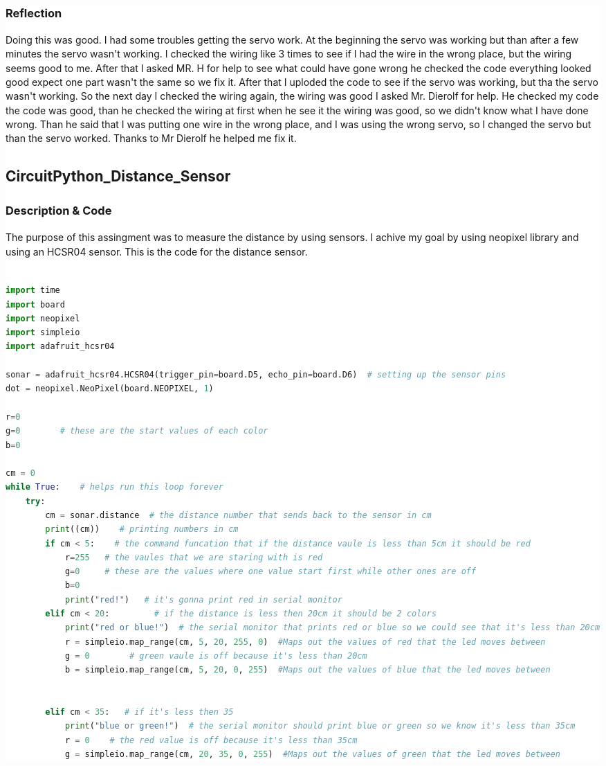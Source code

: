 ### Reflection
Doing this was good. I had some troubles getting the servo work. At the beginning the servo was working but than after a few minutes the servo wasn't working. I checked the wiring like 3 times to see if I had the wire in the wrong place, but the wiring seems good to me. After that I asked MR. H for help to see what could have gone wrong he checked the code everything looked good expect one part wasn't the same so we fix it. After that I uploded the code to see if the servo was working, but tha the servo wasn't working. So the next day I checked the wiring again, the wiring was good I asked Mr. Dierolf for help. 
He checked my code the code was good, than he checked the wiring at first when he see it the wiring was good, so we didn't know what I have done wrong. Than he said that I was putting one wire in the wrong place, and I was using the wrong servo, so I changed the servo but than the servo worked. Thanks to Mr Dierolf he helped me fix it. 


## CircuitPython_Distance_Sensor

### Description & Code 
The purpose of this assingment was to measure the distance by using sensors. I achive my goal by using neopixel library and using an HCSR04 sensor. 
This is the code for the distance sensor.
```python

import time
import board
import neopixel
import simpleio
import adafruit_hcsr04

sonar = adafruit_hcsr04.HCSR04(trigger_pin=board.D5, echo_pin=board.D6)  # setting up the sensor pins 
dot = neopixel.NeoPixel(board.NEOPIXEL, 1)

r=0  
g=0        # these are the start values of each color 
b=0

cm = 0
while True:    # helps run this loop forever
    try:
        cm = sonar.distance  # the distance number that sends back to the sensor in cm 
        print((cm))    # printing numbers in cm
        if cm < 5:    # the command funcation that if the distance vaule is less than 5cm it should be red
            r=255   # the vaules that we are staring with is red 
            g=0     # these are the values where one value start first while other ones are off
            b=0
            print("red!")   # it's gonna print red in serial monitor  
        elif cm < 20:         # if the distance is less then 20cm it should be 2 colors 
            print("red or blue!")  # the serial monitor that prints red or blue so we could see that it's less than 20cm
            r = simpleio.map_range(cm, 5, 20, 255, 0)  #Maps out the values of red that the led moves between
            g = 0        # green vaule is off because it's less than 20cm
            b = simpleio.map_range(cm, 5, 20, 0, 255)  #Maps out the values of blue that the led moves between


        elif cm < 35:   # if it's less then 35 
            print("blue or green!")  # the serial monitor should print blue or green so we know it's less than 35cm
            r = 0    # the red value is off because it's less than 35cm
            g = simpleio.map_range(cm, 20, 35, 0, 255)  #Maps out the values of green that the led moves between
```